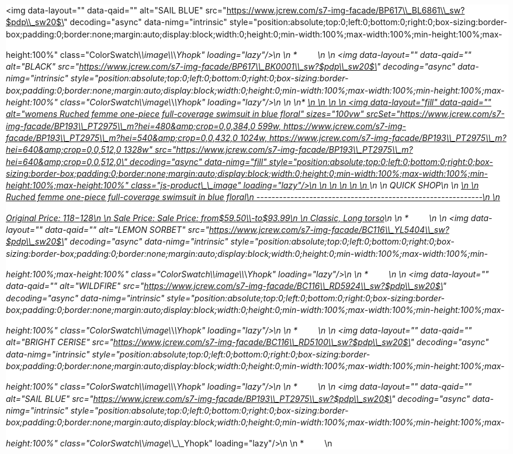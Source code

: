 <img data-layout=\"\" data-qaid=\"\" alt=\"SAIL BLUE\" src=\"https://www.jcrew.com/s7-img-facade/BP617\\_BL6861\\_sw?$pdp\\_sw20$\" decoding=\"async\" data-nimg=\"intrinsic\" style=\"position:absolute;top:0;left:0;bottom:0;right:0;box-sizing:border-box;padding:0;border:none;margin:auto;display:block;width:0;height:0;min-width:100%;max-width:100%;min-height:100%;max-height:100%\" class=\"ColorSwatch\\_\\_image\\_\\_\\_Yhopk\" loading=\"lazy\"/>\n        \n    *   ![](data:image/svg+xml,%3csvg%20xmlns=%27http://www.w3.org/2000/svg%27%20version=%271.1%27%20width=%2730%27%20height=%2730%27/%3e)![BLACK](data:image/gif;base64,R0lGODlhAQABAIAAAAAAAP///yH5BAEAAAAALAAAAAABAAEAAAIBRAA7)\n        \n        <img data-layout=\"\" data-qaid=\"\" alt=\"BLACK\" src=\"https://www.jcrew.com/s7-img-facade/BP617\\_BK0001\\_sw?$pdp\\_sw20$\" decoding=\"async\" data-nimg=\"intrinsic\" style=\"position:absolute;top:0;left:0;bottom:0;right:0;box-sizing:border-box;padding:0;border:none;margin:auto;display:block;width:0;height:0;min-width:100%;max-width:100%;min-height:100%;max-height:100%\" class=\"ColorSwatch\\_\\_image\\_\\_\\_Yhopk\" loading=\"lazy\"/>\n        \n    \n*   [\n    \n    ![womens Ruched femme one-piece full-coverage swimsuit in blue floral](data:image/gif;base64,R0lGODlhAQABAIAAAAAAAP///yH5BAEAAAAALAAAAAABAAEAAAIBRAA7)\n    \n    <img data-layout=\"fill\" data-qaid=\"\" alt=\"womens Ruched femme one-piece full-coverage swimsuit in blue floral\" sizes=\"100vw\" srcSet=\"https://www.jcrew.com/s7-img-facade/BP193\\_PT2975\\_m?hei=480&amp;crop=0,0,384,0 599w, https://www.jcrew.com/s7-img-facade/BP193\\_PT2975\\_m?hei=540&amp;crop=0,0,432,0 1024w, https://www.jcrew.com/s7-img-facade/BP193\\_PT2975\\_m?hei=640&amp;crop=0,0,512,0 1328w\" src=\"https://www.jcrew.com/s7-img-facade/BP193\\_PT2975\\_m?hei=640&amp;crop=0,0,512,0\" decoding=\"async\" data-nimg=\"fill\" style=\"position:absolute;top:0;left:0;bottom:0;right:0;box-sizing:border-box;padding:0;border:none;margin:auto;display:block;width:0;height:0;min-width:100%;max-width:100%;min-height:100%;max-height:100%\" class=\"js-product\\_\\_image\" loading=\"lazy\"/>\n    \n    \n    \n    \n    \n    ](/m/womens/categories/clothing/swimwear/ruched/ruched-femme-one-piece-full-coverage-swimsuit-in-blue-floral/MP458?display=standard&fit=Classic&color_name=sail-blue&colorProductCode=BP193)\n    \n    QUICK SHOP\n    \n    [\n    \n    Ruched femme one-piece full-coverage swimsuit in blue floral\n    ------------------------------------------------------------\n    \n    Original Price: $118-$128\n    \n    Sale Price: Sale Price: from$59.50\\-to$93.99\n    \n    Classic, Long torso](/m/womens/categories/clothing/swimwear/ruched/ruched-femme-one-piece-full-coverage-swimsuit-in-blue-floral/MP458?display=standard&fit=Classic&color_name=sail-blue&colorProductCode=BP193)\n    \n    *   ![](data:image/svg+xml,%3csvg%20xmlns=%27http://www.w3.org/2000/svg%27%20version=%271.1%27%20width=%2730%27%20height=%2730%27/%3e)![LEMON SORBET](data:image/gif;base64,R0lGODlhAQABAIAAAAAAAP///yH5BAEAAAAALAAAAAABAAEAAAIBRAA7)\n        \n        <img data-layout=\"\" data-qaid=\"\" alt=\"LEMON SORBET\" src=\"https://www.jcrew.com/s7-img-facade/BC116\\_YL5404\\_sw?$pdp\\_sw20$\" decoding=\"async\" data-nimg=\"intrinsic\" style=\"position:absolute;top:0;left:0;bottom:0;right:0;box-sizing:border-box;padding:0;border:none;margin:auto;display:block;width:0;height:0;min-width:100%;max-width:100%;min-height:100%;max-height:100%\" class=\"ColorSwatch\\_\\_image\\_\\_\\_Yhopk\" loading=\"lazy\"/>\n        \n    *   ![](data:image/svg+xml,%3csvg%20xmlns=%27http://www.w3.org/2000/svg%27%20version=%271.1%27%20width=%2730%27%20height=%2730%27/%3e)![WILDFIRE](data:image/gif;base64,R0lGODlhAQABAIAAAAAAAP///yH5BAEAAAAALAAAAAABAAEAAAIBRAA7)\n        \n        <img data-layout=\"\" data-qaid=\"\" alt=\"WILDFIRE\" src=\"https://www.jcrew.com/s7-img-facade/BC116\\_RD5924\\_sw?$pdp\\_sw20$\" decoding=\"async\" data-nimg=\"intrinsic\" style=\"position:absolute;top:0;left:0;bottom:0;right:0;box-sizing:border-box;padding:0;border:none;margin:auto;display:block;width:0;height:0;min-width:100%;max-width:100%;min-height:100%;max-height:100%\" class=\"ColorSwatch\\_\\_image\\_\\_\\_Yhopk\" loading=\"lazy\"/>\n        \n    *   ![](data:image/svg+xml,%3csvg%20xmlns=%27http://www.w3.org/2000/svg%27%20version=%271.1%27%20width=%2730%27%20height=%2730%27/%3e)![BRIGHT CERISE](data:image/gif;base64,R0lGODlhAQABAIAAAAAAAP///yH5BAEAAAAALAAAAAABAAEAAAIBRAA7)\n        \n        <img data-layout=\"\" data-qaid=\"\" alt=\"BRIGHT CERISE\" src=\"https://www.jcrew.com/s7-img-facade/BC116\\_RD5100\\_sw?$pdp\\_sw20$\" decoding=\"async\" data-nimg=\"intrinsic\" style=\"position:absolute;top:0;left:0;bottom:0;right:0;box-sizing:border-box;padding:0;border:none;margin:auto;display:block;width:0;height:0;min-width:100%;max-width:100%;min-height:100%;max-height:100%\" class=\"ColorSwatch\\_\\_image\\_\\_\\_Yhopk\" loading=\"lazy\"/>\n        \n    *   ![](data:image/svg+xml,%3csvg%20xmlns=%27http://www.w3.org/2000/svg%27%20version=%271.1%27%20width=%2730%27%20height=%2730%27/%3e)![SAIL BLUE](data:image/gif;base64,R0lGODlhAQABAIAAAAAAAP///yH5BAEAAAAALAAAAAABAAEAAAIBRAA7)\n        \n        <img data-layout=\"\" data-qaid=\"\" alt=\"SAIL BLUE\" src=\"https://www.jcrew.com/s7-img-facade/BP193\\_PT2975\\_sw?$pdp\\_sw20$\" decoding=\"async\" data-nimg=\"intrinsic\" style=\"position:absolute;top:0;left:0;bottom:0;right:0;box-sizing:border-box;padding:0;border:none;margin:auto;display:block;width:0;height:0;min-width:100%;max-width:100%;min-height:100%;max-height:100%\" class=\"ColorSwatch\\_\\_image\\_\\_\\_Yhopk\" loading=\"lazy\"/>\n        \n    *   ![](data:image/svg+xml,%3csvg%20xmlns=%27http://www.w3.org/2000/svg%27%20version=%271.1%27%20width=%2730%27%20height=%2730%27/%3e)![IRIS](data:image/gif;base64,R0lGODlhAQABAIAAAAAAAP///yH5BAEAAAAALAAAAAABAAEAAAIBRAA7)\n